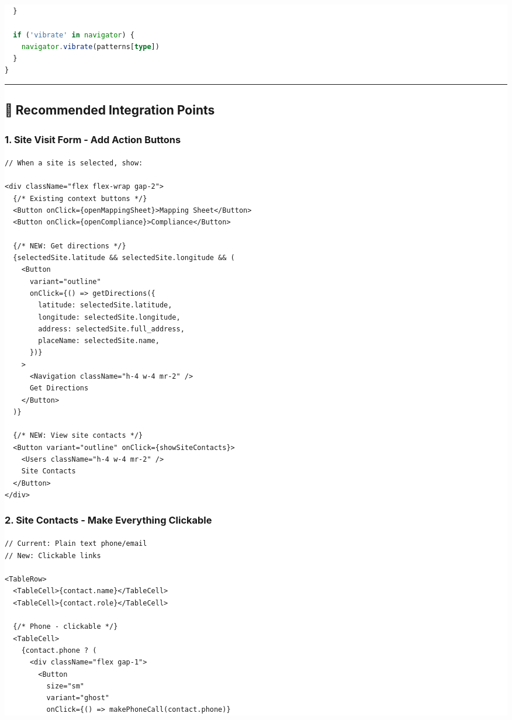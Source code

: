 ```typescript
  }
  
  if ('vibrate' in navigator) {
    navigator.vibrate(patterns[type])
  }
}
```

---

## 🎯 Recommended Integration Points

### 1. Site Visit Form - Add Action Buttons

```tsx
// When a site is selected, show:

<div className="flex flex-wrap gap-2">
  {/* Existing context buttons */}
  <Button onClick={openMappingSheet}>Mapping Sheet</Button>
  <Button onClick={openCompliance}>Compliance</Button>
  
  {/* NEW: Get directions */}
  {selectedSite.latitude && selectedSite.longitude && (
    <Button 
      variant="outline"
      onClick={() => getDirections({
        latitude: selectedSite.latitude,
        longitude: selectedSite.longitude,
        address: selectedSite.full_address,
        placeName: selectedSite.name,
      })}
    >
      <Navigation className="h-4 w-4 mr-2" />
      Get Directions
    </Button>
  )}
  
  {/* NEW: View site contacts */}
  <Button variant="outline" onClick={showSiteContacts}>
    <Users className="h-4 w-4 mr-2" />
    Site Contacts
  </Button>
</div>
```

### 2. Site Contacts - Make Everything Clickable

```tsx
// Current: Plain text phone/email
// New: Clickable links

<TableRow>
  <TableCell>{contact.name}</TableCell>
  <TableCell>{contact.role}</TableCell>
  
  {/* Phone - clickable */}
  <TableCell>
    {contact.phone ? (
      <div className="flex gap-1">
        <Button 
          size="sm" 
          variant="ghost"
          onClick={() => makePhoneCall(contact.phone)}
```